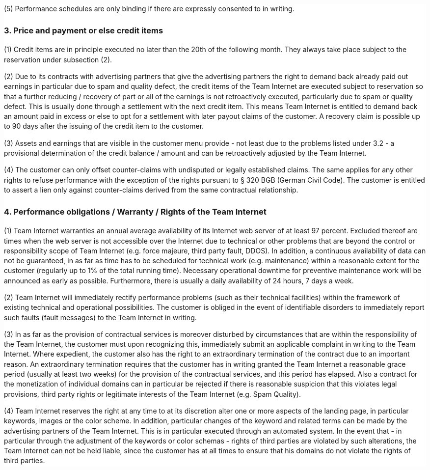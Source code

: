 (5) Performance schedules are only binding if there are expressly consented to in writing.

### 3\. Price and payment or else credit items

(1) Credit items are in principle executed no later than the 20th of the following month. They always take place subject to the reservation under subsection (2).

(2) Due to its contracts with advertising partners that give the advertising partners the right to demand back already paid out earnings in particular due to spam and quality defect, the credit items of the Team Internet are executed subject to reservation so that a further reducing / recovery of part or all of the earnings is not retroactively executed, particularly due to spam or quality defect. This is usually done through a settlement with the next credit item. This means Team Internet is entitled to demand back an amount paid in excess or else to opt for a settlement with later payout claims of the customer. A recovery claim is possible up to 90 days after the issuing of the credit item to the customer.

(3) Assets and earnings that are visible in the customer menu provide - not least due to the problems listed under 3.2 - a provisional determination of the credit balance / amount and can be retroactively adjusted by the Team Internet.

(4) The customer can only offset counter-claims with undisputed or legally established claims. The same applies for any other rights to refuse performance with the exception of the rights pursuant to § 320 BGB (German Civil Code). The customer is entitled to assert a lien only against counter-claims derived from the same contractual relationship.

### 4\. Performance obligations / Warranty / Rights of the Team Internet

(1) Team Internet warranties an annual average availability of its Internet web server of at least 97 percent. Excluded thereof are times when the web server is not accessible over the Internet due to technical or other problems that are beyond the control or responsibility scope of Team Internet (e.g. force majeure, third party fault, DDOS). In addition, a continuous availability of data can not be guaranteed, in as far as time has to be scheduled for technical work (e.g. maintenance) within a reasonable extent for the customer (regularly up to 1% of the total running time). Necessary operational downtime for preventive maintenance work will be announced as early as possible. Furthermore, there is usually a daily availability of 24 hours, 7 days a week.

(2) Team Internet will immediately rectify performance problems (such as their technical facilities) within the framework of existing technical and operational possibilities. The customer is obliged in the event of identifiable disorders to immediately report such faults (fault messages) to the Team Internet in writing.

(3) In as far as the provision of contractual services is moreover disturbed by circumstances that are within the responsibility of the Team Internet, the customer must upon recognizing this, immediately submit an applicable complaint in writing to the Team Internet. Where expedient, the customer also has the right to an extraordinary termination of the contract due to an important reason. An extraordinary termination requires that the customer has in writing granted the Team Internet a reasonable grace period (usually at least two weeks) for the provision of the contractual services, and this period has elapsed. Also a contract for the monetization of individual domains can in particular be rejected if there is reasonable suspicion that this violates legal provisions, third party rights or legitimate interests of the Team Internet (e.g. Spam Quality).

(4) Team Internet reserves the right at any time to at its discretion alter one or more aspects of the landing page, in particular keywords, images or the color scheme. In addition, particular changes of the keyword and related terms can be made by the advertising partners of the Team Internet. This is in particular executed through an automated system. In the event that - in particular through the adjustment of the keywords or color schemas - rights of third parties are violated by such alterations, the Team Internet can not be held liable, since the customer has at all times to ensure that his domains do not violate the rights of third parties.
